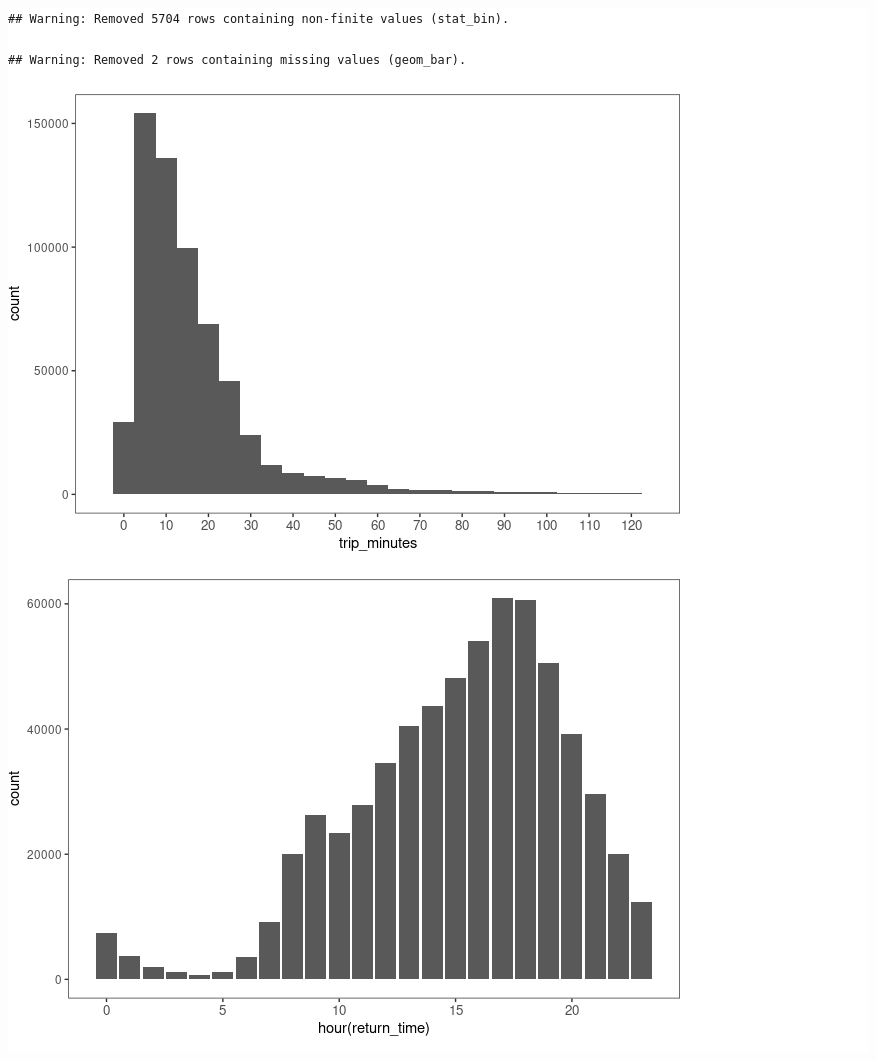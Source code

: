 
    ## Warning: Removed 5704 rows containing non-finite values (stat_bin).

    ## Warning: Removed 2 rows containing missing values (geom_bar).

![](analyze_mobi_files/figure-gfm/EDA-4.png)![](analyze_mobi_files/figure-gfm/EDA-5.png)
